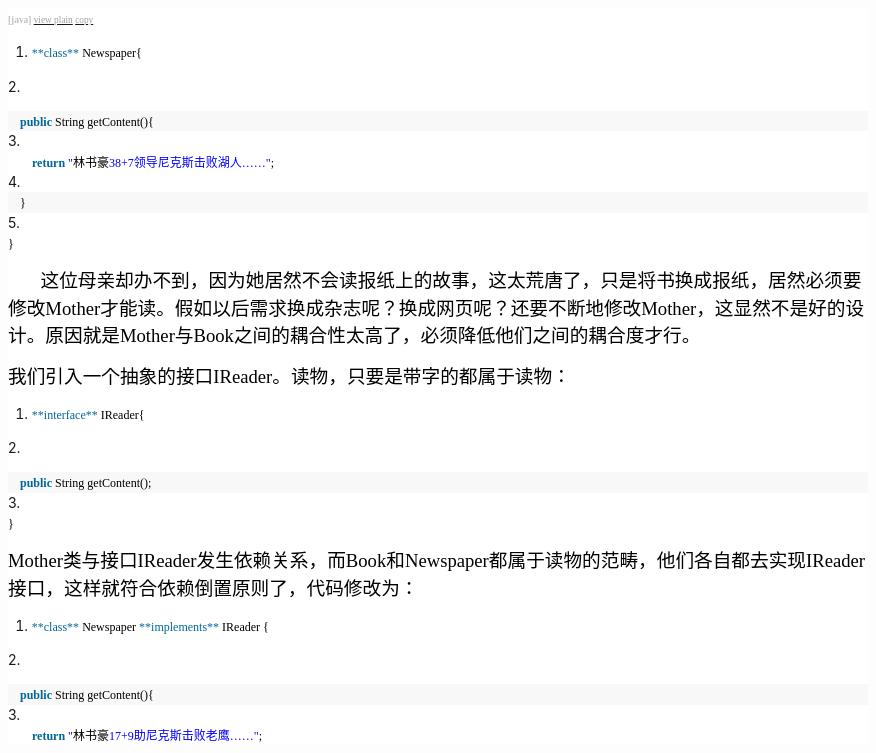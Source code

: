 <span style="color: silver; font-family: Verdana; font-size: 7pt;">**[java]** [<span style="color: #a0a0a0;">view plain</span>](http://blog.csdn.net/zhengzhb/article/details/7289269 "view plain") [<span style="color: #a0a0a0;">copy</span>](http://blog.csdn.net/zhengzhb/article/details/7289269 "copy")
</span>

1.  <div style="background: white;"><span style="color: #006699; font-family: Consolas; font-size: 9pt;">**class**<span style="color: black;"> Newspaper{  <span style="color: #5c5c5c;">
</span></span></span></div>
2.  <div style="background: #f8f8f8;"><span style="color: black; font-family: Consolas; font-size: 9pt;">    <span style="color: #006699;">**public**<span style="color: black;"> String getContent(){  <span style="color: #5c5c5c;">
</span></span></span></span></div>
3.  <div style="background: white;"><span style="color: black; font-size: 9pt;"><span style="font-family: Consolas;">        <span style="color: #006699;">**return**<span style="color: black;"> <span style="color: blue;">"</span></span></span></span><span style="font-family: 宋体;">林书豪</span><span style="color: blue;"><span style="font-family: Consolas;">38+7</span><span style="font-family: 宋体;">领导尼克斯击败湖人</span><span style="font-family: Consolas;">……"<span style="color: black;">;  <span style="color: #5c5c5c;">
</span></span></span></span></span></div>
4.  <div style="background: #f8f8f8;"><span style="color: black; font-family: Consolas; font-size: 9pt;">    }  <span style="color: #5c5c5c;">
</span></span></div>
5.  <div style="background: white;"><span style="color: black; font-family: Consolas; font-size: 9pt;">}  <span style="color: #5c5c5c;">
</span></span></div>

<span style="color: black;"><span style="font-family: Arial; font-size: 10pt;">     </span><span style="font-family: 仿宋; font-size: 14pt;">   这位母亲却办不到，因为她居然不会读报纸上的故事，这太荒唐了，只是将书换成报纸，居然必须要修改Mother才能读。假如以后需求换成杂志呢？换成网页呢？还要不断地修改Mother，这显然不是好的设计。原因就是Mother与Book之间的耦合性太高了，必须降低他们之间的耦合度才行。
</span></span>

<span style="color: black; font-family: 仿宋; font-size: 14pt;">我们引入一个抽象的接口IReader。读物，只要是带字的都属于读物：
</span>

1.  <div style="background: white;"><span style="color: #006699; font-family: Consolas; font-size: 9pt;">**interface**<span style="color: black;"> IReader{  <span style="color: #5c5c5c;">
</span></span></span></div>
2.  <div style="background: #f8f8f8;"><span style="color: black; font-family: Consolas; font-size: 9pt;">    <span style="color: #006699;">**public**<span style="color: black;"> String getContent();  <span style="color: #5c5c5c;">
</span></span></span></span></div>
3.  <div style="background: white;"><span style="color: black; font-family: Consolas; font-size: 9pt;">}  <span style="color: #5c5c5c;">
</span></span></div>

<span style="color: black; font-family: 仿宋; font-size: 14pt;">Mother类与接口IReader发生依赖关系，而Book和Newspaper都属于读物的范畴，他们各自都去实现IReader接口，这样就符合依赖倒置原则了，代码修改为：
</span>

1.  <div style="background: white;"><span style="color: #006699; font-family: Consolas; font-size: 9pt;">**class**<span style="color: black;"> Newspaper <span style="color: #006699;">**implements**<span style="color: black;"> IReader {  <span style="color: #5c5c5c;">
</span></span></span></span></span></div>
2.  <div style="background: #f8f8f8;"><span style="color: black; font-family: Consolas; font-size: 9pt;">    <span style="color: #006699;">**public**<span style="color: black;"> String getContent(){  <span style="color: #5c5c5c;">
</span></span></span></span></div>
3.  <div style="background: white;"><span style="color: black; font-size: 9pt;"><span style="font-family: Consolas;">        <span style="color: #006699;">**return**<span style="color: black;"> <span style="color: blue;">"</span></span></span></span><span style="font-family: 宋体;">林书豪</span><span style="color: blue;"><span style="font-family: Consolas;">17+9</span><span style="font-family: 宋体;">助尼克斯击败老鹰</span><span style="font-family: Consolas;">……"<span style="color: black;">;  <span style="color: #5c5c5c;">
</span></span></span></span></span></div>